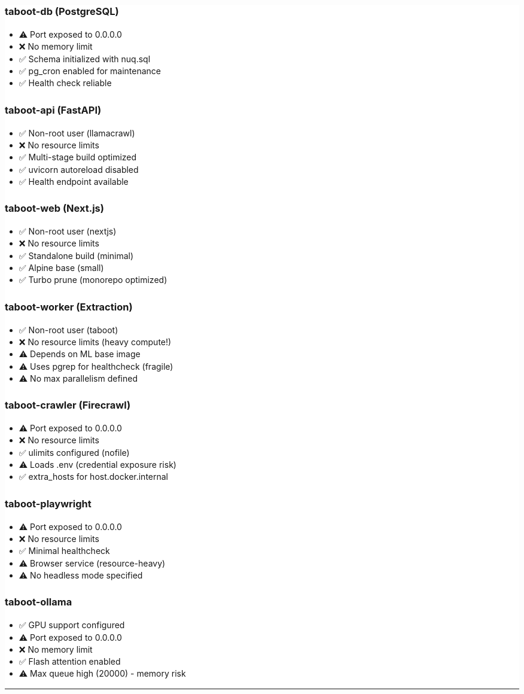 ### taboot-db (PostgreSQL)
- ⚠️ Port exposed to 0.0.0.0
- ❌ No memory limit
- ✅ Schema initialized with nuq.sql
- ✅ pg_cron enabled for maintenance
- ✅ Health check reliable

### taboot-api (FastAPI)
- ✅ Non-root user (llamacrawl)
- ❌ No resource limits
- ✅ Multi-stage build optimized
- ✅ uvicorn autoreload disabled
- ✅ Health endpoint available

### taboot-web (Next.js)
- ✅ Non-root user (nextjs)
- ❌ No resource limits
- ✅ Standalone build (minimal)
- ✅ Alpine base (small)
- ✅ Turbo prune (monorepo optimized)

### taboot-worker (Extraction)
- ✅ Non-root user (taboot)
- ❌ No resource limits (heavy compute!)
- ⚠️ Depends on ML base image
- ⚠️ Uses pgrep for healthcheck (fragile)
- ⚠️ No max parallelism defined

### taboot-crawler (Firecrawl)
- ⚠️ Port exposed to 0.0.0.0
- ❌ No resource limits
- ✅ ulimits configured (nofile)
- ⚠️ Loads .env (credential exposure risk)
- ✅ extra_hosts for host.docker.internal

### taboot-playwright
- ⚠️ Port exposed to 0.0.0.0
- ❌ No resource limits
- ✅ Minimal healthcheck
- ⚠️ Browser service (resource-heavy)
- ⚠️ No headless mode specified

### taboot-ollama
- ✅ GPU support configured
- ⚠️ Port exposed to 0.0.0.0
- ❌ No memory limit
- ✅ Flash attention enabled
- ⚠️ Max queue high (20000) - memory risk

---